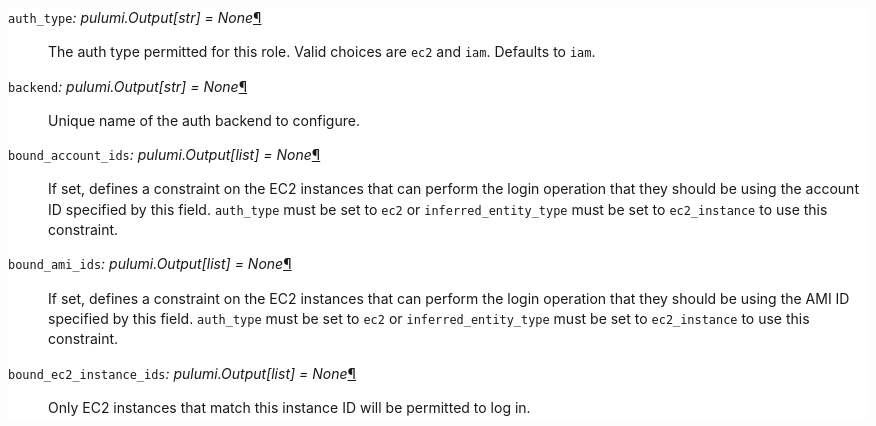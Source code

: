 </dd></dl>

<dl class="py attribute">
<dt id="pulumi_vault.aws.AuthBackendRole.auth_type">
<code class="sig-name descname">auth_type</code><em class="property">: pulumi.Output[str]</em><em class="property"> = None</em><a class="headerlink" href="#pulumi_vault.aws.AuthBackendRole.auth_type" title="Permalink to this definition">¶</a></dt>
<dd><p>The auth type permitted for this role. Valid choices
are <code class="docutils literal notranslate"><span class="pre">ec2</span></code> and <code class="docutils literal notranslate"><span class="pre">iam</span></code>. Defaults to <code class="docutils literal notranslate"><span class="pre">iam</span></code>.</p>
</dd></dl>

<dl class="py attribute">
<dt id="pulumi_vault.aws.AuthBackendRole.backend">
<code class="sig-name descname">backend</code><em class="property">: pulumi.Output[str]</em><em class="property"> = None</em><a class="headerlink" href="#pulumi_vault.aws.AuthBackendRole.backend" title="Permalink to this definition">¶</a></dt>
<dd><p>Unique name of the auth backend to configure.</p>
</dd></dl>

<dl class="py attribute">
<dt id="pulumi_vault.aws.AuthBackendRole.bound_account_ids">
<code class="sig-name descname">bound_account_ids</code><em class="property">: pulumi.Output[list]</em><em class="property"> = None</em><a class="headerlink" href="#pulumi_vault.aws.AuthBackendRole.bound_account_ids" title="Permalink to this definition">¶</a></dt>
<dd><p>If set, defines a constraint on the EC2
instances that can perform the login operation that they should be using the
account ID specified by this field. <code class="docutils literal notranslate"><span class="pre">auth_type</span></code> must be set to <code class="docutils literal notranslate"><span class="pre">ec2</span></code> or
<code class="docutils literal notranslate"><span class="pre">inferred_entity_type</span></code> must be set to <code class="docutils literal notranslate"><span class="pre">ec2_instance</span></code> to use this constraint.</p>
</dd></dl>

<dl class="py attribute">
<dt id="pulumi_vault.aws.AuthBackendRole.bound_ami_ids">
<code class="sig-name descname">bound_ami_ids</code><em class="property">: pulumi.Output[list]</em><em class="property"> = None</em><a class="headerlink" href="#pulumi_vault.aws.AuthBackendRole.bound_ami_ids" title="Permalink to this definition">¶</a></dt>
<dd><p>If set, defines a constraint on the EC2 instances
that can perform the login operation that they should be using the AMI ID
specified by this field. <code class="docutils literal notranslate"><span class="pre">auth_type</span></code> must be set to <code class="docutils literal notranslate"><span class="pre">ec2</span></code> or
<code class="docutils literal notranslate"><span class="pre">inferred_entity_type</span></code> must be set to <code class="docutils literal notranslate"><span class="pre">ec2_instance</span></code> to use this constraint.</p>
</dd></dl>

<dl class="py attribute">
<dt id="pulumi_vault.aws.AuthBackendRole.bound_ec2_instance_ids">
<code class="sig-name descname">bound_ec2_instance_ids</code><em class="property">: pulumi.Output[list]</em><em class="property"> = None</em><a class="headerlink" href="#pulumi_vault.aws.AuthBackendRole.bound_ec2_instance_ids" title="Permalink to this definition">¶</a></dt>
<dd><p>Only EC2 instances that match this instance ID will be permitted to log in.</p>
</dd></dl>
